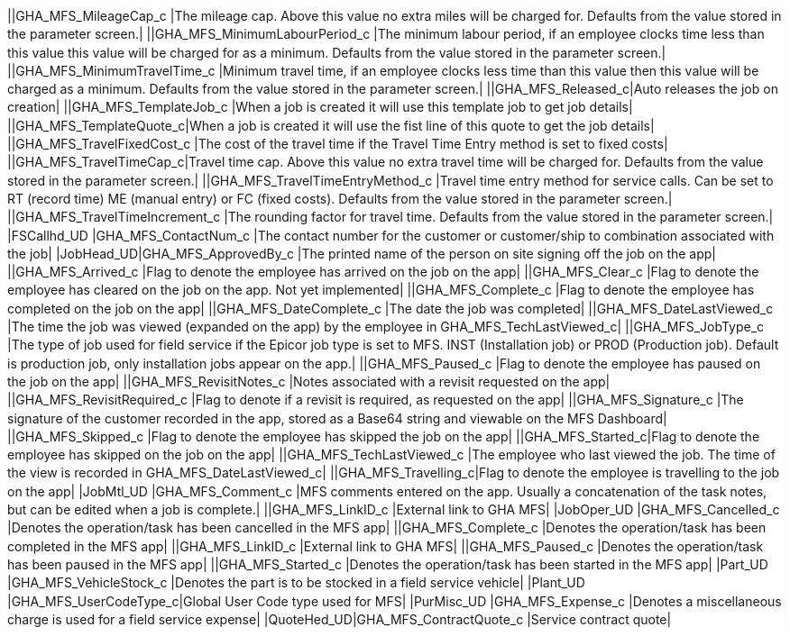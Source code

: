 ||GHA_MFS_MileageCap_c	|The mileage cap. Above this value no extra miles will be charged for. Defaults from the value stored in the parameter screen.|
||GHA_MFS_MinimumLabourPeriod_c	|The minimum labour period, if an employee clocks time less than this value this value will be charged for as a minimum. Defaults from the value stored in the parameter screen.|
||GHA_MFS_MinimumTravelTime_c	|Minimum travel time, if an employee clocks less time than this value then this value will be charged as a minimum. Defaults from the value stored in the parameter screen.|
||GHA_MFS_Released_c|Auto releases the job on creation|
||GHA_MFS_TemplateJob_c	|When a job is created it will use this template job to get job details|
||GHA_MFS_TemplateQuote_c|When a job is created it will use the fist line of this quote to get the job details|
||GHA_MFS_TravelFixedCost_c	|The cost of the travel time if the Travel Time Entry method is set to fixed costs|
||GHA_MFS_TravelTimeCap_c|Travel time cap. Above this value no extra travel time will be charged for. Defaults from the value stored in the parameter screen.|
||GHA_MFS_TravelTimeEntryMethod_c	|Travel time entry method for service calls. Can be set to RT (record time) ME (manual entry) or FC (fixed costs). Defaults from the value stored in the parameter screen.|
||GHA_MFS_TravelTimeIncrement_c	|The rounding factor for travel time. Defaults from the value stored in the parameter screen.|
|FSCallhd_UD	|GHA_MFS_ContactNum_c	|The contact number for the customer or customer/ship to combination associated with the job|
|JobHead_UD|GHA_MFS_ApprovedBy_c	|The printed name of the person on site signing off the job on the app|
||GHA_MFS_Arrived_c	|Flag to denote the employee has arrived on the job on the app|
||GHA_MFS_Clear_c	|Flag to denote the employee has cleared on the job on the app. Not yet implemented|
||GHA_MFS_Complete_c	|Flag to denote the employee has completed on the job on the app|
||GHA_MFS_DateComplete_c	|The date the job was completed|
||GHA_MFS_DateLastViewed_c	|The time the job was viewed (expanded on the app) by the employee in GHA_MFS_TechLastViewed_c|
||GHA_MFS_JobType_c	|The type of job used for field service if the Epicor job type is set to MFS. INST (Installation job) or PROD (Production job). Default is production job, only installation jobs appear on the app.|
||GHA_MFS_Paused_c	|Flag to denote the employee has paused on the job on the app|
||GHA_MFS_RevisitNotes_c	|Notes associated with a revisit requested on the app|
||GHA_MFS_RevisitRequired_c	|Flag to denote if a revisit is required, as requested on the app|
||GHA_MFS_Signature_c	|The signature of the customer recorded in the app, stored as a Base64 string and viewable on the MFS Dashboard|
||GHA_MFS_Skipped_c	|Flag to denote the employee has skipped the job on the app|
||GHA_MFS_Started_c|Flag to denote the employee has skipped on the job on the app|
||GHA_MFS_TechLastViewed_c	|The employee who last viewed the job. The time of the view is recorded in GHA_MFS_DateLastViewed_c|
||GHA_MFS_Travelling_c|Flag to denote the employee is travelling to the job on the app|
|JobMtl_UD	|GHA_MFS_Comment_c	|MFS comments entered on the app. Usually a concatenation of the task notes, but can be edited when a job is complete.|
||GHA_MFS_LinkID_c	|External link to GHA MFS|
|JobOper_UD	|GHA_MFS_Cancelled_c	|Denotes the operation/task has been cancelled in the MFS app|
||GHA_MFS_Complete_c	|Denotes the operation/task has been completed in the MFS app|
||GHA_MFS_LinkID_c	|External link to GHA MFS|
||GHA_MFS_Paused_c	|Denotes the operation/task has been paused in the MFS app|
||GHA_MFS_Started_c	|Denotes the operation/task has been started in the MFS app|
|Part_UD	|GHA_MFS_VehicleStock_c	|Denotes the part is to be stocked in a field service vehicle|
|Plant_UD	|GHA_MFS_UserCodeType_c|Global User Code type used for MFS|
|PurMisc_UD	|GHA_MFS_Expense_c	|Denotes a miscellaneous charge is used for a field service expense|
|QuoteHed_UD|GHA_MFS_ContractQuote_c	|Service contract quote|